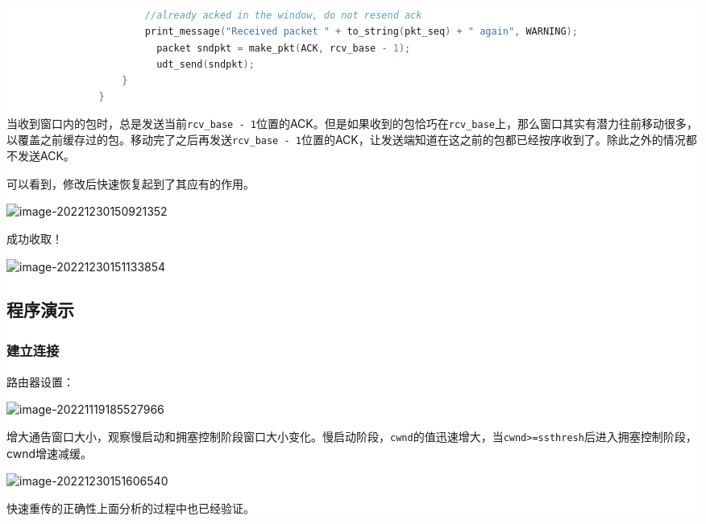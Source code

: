 ```c++
                        //already acked in the window, do not resend ack
                        print_message("Received packet " + to_string(pkt_seq) + " again", WARNING);
                          packet sndpkt = make_pkt(ACK, rcv_base - 1);
                          udt_send(sndpkt);
                    }
                }
```

当收到窗口内的包时，总是发送当前`rcv_base - 1`位置的ACK。但是如果收到的包恰巧在`rcv_base`上，那么窗口其实有潜力往前移动很多，以覆盖之前缓存过的包。移动完了之后再发送`rcv_base - 1`位置的ACK，让发送端知道在这之前的包都已经按序收到了。除此之外的情况都不发送ACK。

可以看到，修改后快速恢复起到了其应有的作用。

![image-20221230150921352](https://raw.githubusercontent.com/Lunaticsky-tql/blog_articles/main/%E8%AE%A1%E7%AE%97%E6%9C%BA%E7%BD%91%E7%BB%9C%E5%AE%9E%E9%AA%8C3.3-%E5%9F%BA%E4%BA%8EUDP%E6%9C%8D%E5%8A%A1%E8%AE%BE%E8%AE%A1%E5%8F%AF%E9%9D%A0%E4%BC%A0%E8%BE%93%E5%8D%8F%E8%AE%AE%E6%8B%A5%E5%A1%9E%E6%8E%A7%E5%88%B6/20230828210358596080_182_20221230152042406823_264_image-20221230150921352.png)

成功收取！

![image-20221230151133854](https://raw.githubusercontent.com/Lunaticsky-tql/blog_articles/main/%E8%AE%A1%E7%AE%97%E6%9C%BA%E7%BD%91%E7%BB%9C%E5%AE%9E%E9%AA%8C3.3-%E5%9F%BA%E4%BA%8EUDP%E6%9C%8D%E5%8A%A1%E8%AE%BE%E8%AE%A1%E5%8F%AF%E9%9D%A0%E4%BC%A0%E8%BE%93%E5%8D%8F%E8%AE%AE%E6%8B%A5%E5%A1%9E%E6%8E%A7%E5%88%B6/20230828210359833669_236_20221230152044466619_169_image-20221230151133854.png)

## 程序演示

### 建立连接

路由器设置：

![image-20221119185527966](https://raw.githubusercontent.com/Lunaticsky-tql/blog_articles/main/%E8%AE%A1%E7%AE%97%E6%9C%BA%E7%BD%91%E7%BB%9C%E5%AE%9E%E9%AA%8C3.3-%E5%9F%BA%E4%BA%8EUDP%E6%9C%8D%E5%8A%A1%E8%AE%BE%E8%AE%A1%E5%8F%AF%E9%9D%A0%E4%BC%A0%E8%BE%93%E5%8D%8F%E8%AE%AE%E6%8B%A5%E5%A1%9E%E6%8E%A7%E5%88%B6/20230828210401042416_182_20221230152045800174_408_image-20221119185527966.png)

增大通告窗口大小，观察慢启动和拥塞控制阶段窗口大小变化。慢启动阶段，`cwnd`的值迅速增大，当`cwnd>=ssthresh`后进入拥塞控制阶段，cwnd增速减缓。

![image-20221230151606540](https://raw.githubusercontent.com/Lunaticsky-tql/blog_articles/main/%E8%AE%A1%E7%AE%97%E6%9C%BA%E7%BD%91%E7%BB%9C%E5%AE%9E%E9%AA%8C3.3-%E5%9F%BA%E4%BA%8EUDP%E6%9C%8D%E5%8A%A1%E8%AE%BE%E8%AE%A1%E5%8F%AF%E9%9D%A0%E4%BC%A0%E8%BE%93%E5%8D%8F%E8%AE%AE%E6%8B%A5%E5%A1%9E%E6%8E%A7%E5%88%B6/20230828210402066095_776_20221230152046860766_341_image-20221230151606540.png)

快速重传的正确性上面分析的过程中也已经验证。
